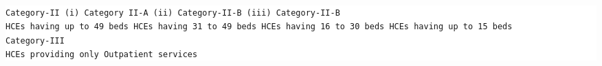     Category-II (i) Category II-A (ii) Category-II-B (iii) Category-II-B
    HCEs having up to 49 beds HCEs having 31 to 49 beds HCEs having 16 to 30 beds HCEs having up to 15 beds
    Category-III
    HCEs providing only Outpatient services

